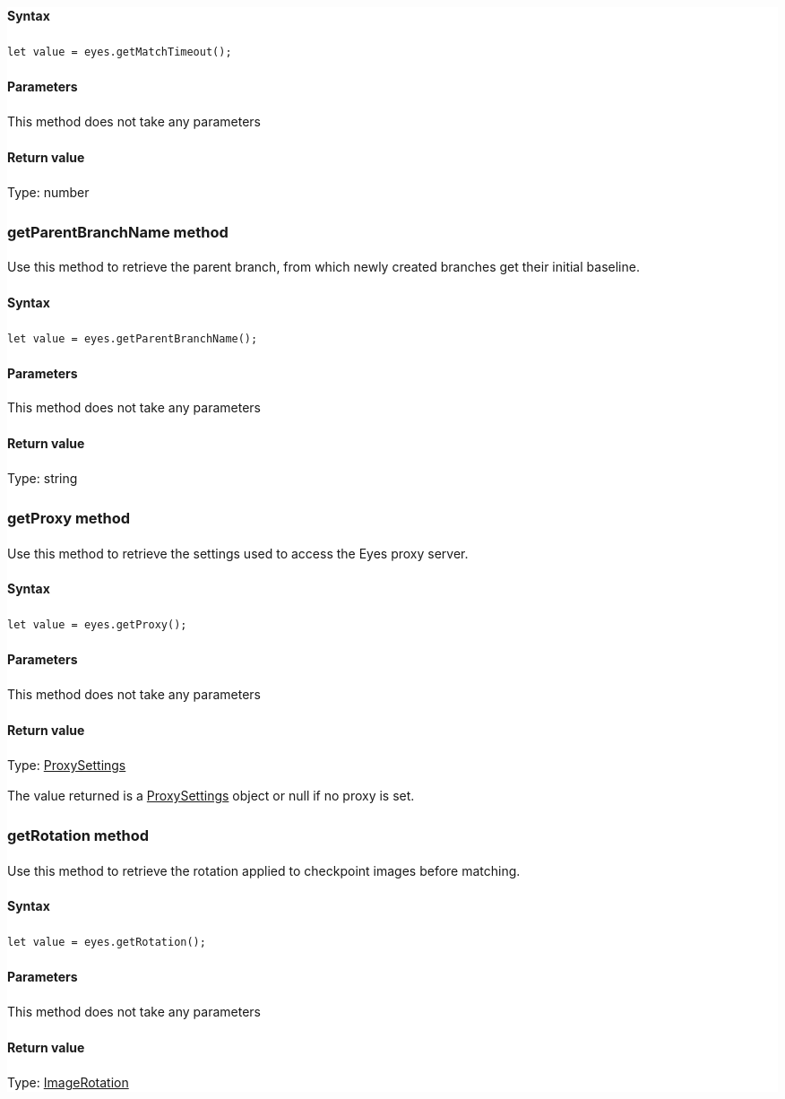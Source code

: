 #### Syntax 
 ``` 
let value = eyes.getMatchTimeout();
 ``` 

 #### Parameters 
This method does not take any parameters 
 
 #### Return value 
Type: number 
### getParentBranchName method
Use this method to retrieve the parent branch, from which newly created branches get their initial baseline.

#### Syntax 
 ``` 
let value = eyes.getParentBranchName();
 ``` 

 #### Parameters 
This method does not take any parameters 
 
 #### Return value 
Type: string 
### getProxy method
Use this method to retrieve the settings used to access the Eyes proxy server.

#### Syntax 
 ``` 
let value = eyes.getProxy();
 ``` 

 #### Parameters 
This method does not take any parameters 
 
 #### Return value 
Type: [ProxySettings](./proxysettings)

The value returned is a [ProxySettings](./proxysettings) object or null if no proxy is set. 
### getRotation method
Use this method to retrieve the rotation applied to checkpoint images before matching.

#### Syntax 
 ``` 
let value = eyes.getRotation();
 ``` 

 #### Parameters 
This method does not take any parameters 
 
 #### Return value 
Type: [ImageRotation](./imagerotation)

